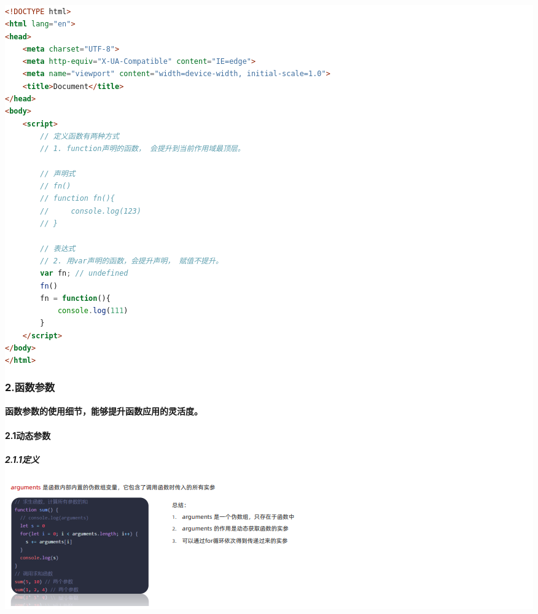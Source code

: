 ```html
<!DOCTYPE html>
<html lang="en">
<head>
    <meta charset="UTF-8">
    <meta http-equiv="X-UA-Compatible" content="IE=edge">
    <meta name="viewport" content="width=device-width, initial-scale=1.0">
    <title>Document</title>
</head>
<body>
    <script>
        // 定义函数有两种方式 
        // 1. function声明的函数， 会提升到当前作用域最顶层。

        // 声明式 
        // fn()
        // function fn(){
        //     console.log(123)
        // }

        // 表达式
        // 2. 用var声明的函数，会提升声明， 赋值不提升。
        var fn; // undefined
        fn()
        fn = function(){
            console.log(111)
        }
    </script>
</body>
</html>
```

###  2.函数参数

**函数参数的使用细节，能够提升函数应用的灵活度。**

#### 2.1动态参数

##### 2.1.1定义

![image-20220807093133188](JavaScript%E9%AB%98%E7%BA%A7%E7%AC%AC%E4%B8%80%E5%A4%A9%E4%BD%9C%E7%94%A8%E5%9F%9F&%E8%A7%A3%E6%9E%84&%E7%AE%AD%E5%A4%B4%E5%87%BD%E6%95%B0.assets/image-20220807093133188.png)
